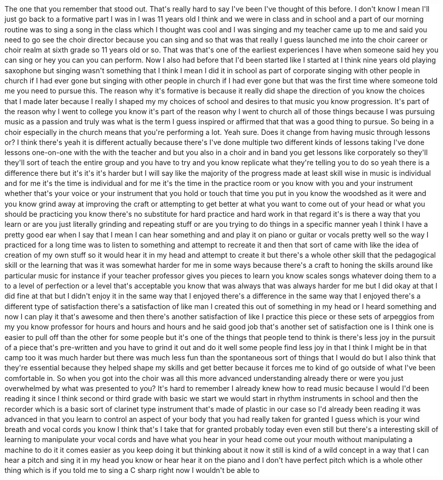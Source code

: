 The one that you remember that stood out. That's really hard to say I've been I've thought of this before. I don't know I mean I'll just go back to a formative part I was in I was 11 years old I think and we were in class and in school and a part of our morning routine was to sing a song in the class which I thought was cool and I was singing and my teacher came up to me and said you need to go see the choir director because you can sing and so that was that really I guess launched me into the choir career or choir realm at sixth grade so 11 years old or so. That was that's one of the earliest experiences I have when someone said hey you can sing or hey you can you can perform. Now I also had before that I'd been started like I started at I think nine years old playing saxophone but singing wasn't something that I think I mean I did it in school as part of corporate singing with other people in church if I had ever gone but singing with other people in church if I had ever gone but that was the first time where someone told me you need to pursue this. The reason why it's formative is because it really did shape the direction of you know the choices that I made later because I really I shaped my my choices of school and desires to that music you know progression. It's part of the reason why I went to college you know it's part of the reason why I went to church all of those things because I was pursuing music as a passion and truly was what is the term I guess inspired or affirmed that that was a good thing to pursue. So being in a choir especially in the church means that you're performing a lot. Yeah sure. Does it change from having music through lessons or? I think there's yeah it is different actually because there's I've done multiple two different kinds of lessons taking I've done lessons one-on-one with the with the teacher and but you also in a choir and in band you get lessons like corporately so they'll they'll sort of teach the entire group and you have to try and you know replicate what they're telling you to do so yeah there is a difference there but it's it's it's harder but I will say like the majority of the progress made at least skill wise in music is individual and for me it's the time is individual and for me it's the time in the practice room or you know with you and your instrument whether that's your voice or your instrument that you hold or touch that time you put in you know the woodshed as it were and you know grind away at improving the craft or attempting to get better at what you want to come out of your head or what you should be practicing you know there's no substitute for hard practice and hard work in that regard it's is there a way that you learn or are you just literally grinding and repeating stuff or are you trying to do things in a specific manner yeah I think I have a pretty good ear when I say that I mean I can hear something and and play it on piano or guitar or vocals pretty well so the way I practiced for a long time was to listen to something and attempt to recreate it and then that sort of came with like the idea of creation of my own stuff so it would hear it in my head and attempt to create it but there's a whole other skill that the pedagogical skill or the learning that was it was somewhat harder for me in some ways because there's a craft to honing the skills around like particular music for instance if your teacher professor gives you pieces to learn you know scales songs whatever doing them to a to a level of perfection or a level that's acceptable you know that was always that was always harder for me but I did okay at that I did fine at that but I didn't enjoy it in the same way that I enjoyed there's a difference in the same way that I enjoyed there's a different type of satisfaction there's a satisfaction of like man I created this out of something in my head or I heard something and now I can play it that's awesome and then there's another satisfaction of like I practice this piece or these sets of arpeggios from my you know professor for hours and hours and hours and he said good job that's another set of satisfaction one is I think one is easier to pull off than the other for some people but it's one of the things that people tend to think is there's less joy in the pursuit of a piece that's pre-written and you have to grind it out and do it well some people find less joy in that I think I might be in that camp too it was much harder but there was much less fun than the spontaneous sort of things that I would do but I also think that they're essential because they helped shape my skills and get better because it forces me to kind of go outside of what I've been comfortable in. So when you got into the choir was all this more advanced understanding already there or were you just overwhelmed by what was presented to you? It's hard to remember I already knew how to read music because I would I'd been reading it since I think second or third grade with basic we start we would start in rhythm instruments in school and then the recorder which is a basic sort of clarinet type instrument that's made of plastic in our case so I'd already been reading it was advanced in that you learn to control an aspect of your body that you had really taken for granted I guess which is your wind breath and vocal cords you know I think that's I take that for granted probably today even even still but there's a interesting skill of learning to manipulate your vocal cords and have what you hear in your head come out your mouth without manipulating a machine to do it it comes easier as you keep doing it but thinking about it now it still is kind of a wild concept in a way that I can hear a pitch and sing it in my head you know or hear hear it on the piano and I don't have perfect pitch which is a whole other thing which is if you told me to sing a C sharp right now I wouldn't be able to